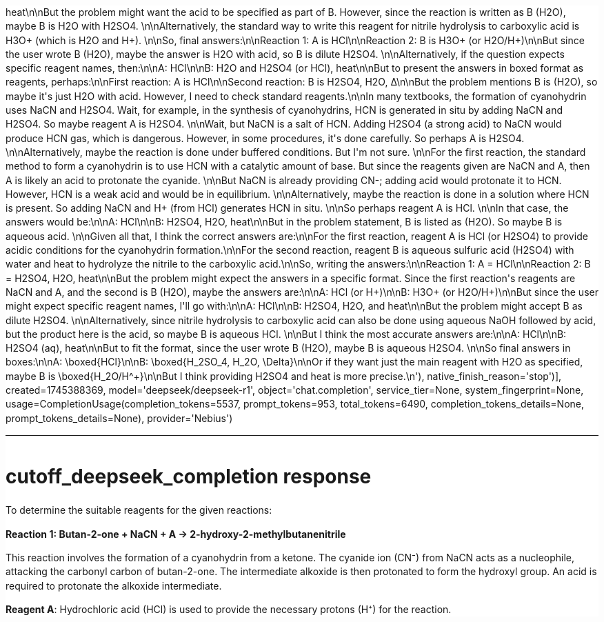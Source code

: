 heat\n\nBut the problem might want the acid to be specified as part of B. However, since the reaction is written as B (H2O), maybe B is H2O with H2SO4. \n\nAlternatively, the standard way to write this reagent for nitrile hydrolysis to carboxylic acid is H3O+ (which is H2O and H+). \n\nSo, final answers:\n\nReaction 1: A is HCl\n\nReaction 2: B is H3O+ (or H2O/H+)\n\nBut since the user wrote B (H2O), maybe the answer is H2O with acid, so B is dilute H2SO4. \n\nAlternatively, if the question expects specific reagent names, then:\n\nA: HCl\n\nB: H2O and H2SO4 (or HCl), heat\n\nBut to present the answers in boxed format as reagents, perhaps:\n\nFirst reaction: A is HCl\n\nSecond reaction: B is H2SO4, H2O, Δ\n\nBut the problem mentions B is (H2O), so maybe it\'s just H2O with acid. However, I need to check standard reagents.\n\nIn many textbooks, the formation of cyanohydrin uses NaCN and H2SO4. Wait, for example, in the synthesis of cyanohydrins, HCN is generated in situ by adding NaCN and H2SO4. So maybe reagent A is H2SO4. \n\nWait, but NaCN is a salt of HCN. Adding H2SO4 (a strong acid) to NaCN would produce HCN gas, which is dangerous. However, in some procedures, it\'s done carefully. So perhaps A is H2SO4. \n\nAlternatively, maybe the reaction is done under buffered conditions. But I\'m not sure. \n\nFor the first reaction, the standard method to form a cyanohydrin is to use HCN with a catalytic amount of base. But since the reagents given are NaCN and A, then A is likely an acid to protonate the cyanide. \n\nBut NaCN is already providing CN-; adding acid would protonate it to HCN. However, HCN is a weak acid and would be in equilibrium. \n\nAlternatively, maybe the reaction is done in a solution where HCN is present. So adding NaCN and H+ (from HCl) generates HCN in situ. \n\nSo perhaps reagent A is HCl. \n\nIn that case, the answers would be:\n\nA: HCl\n\nB: H2SO4, H2O, heat\n\nBut in the problem statement, B is listed as (H2O). So maybe B is aqueous acid. \n\nGiven all that, I think the correct answers are:\n\nFor the first reaction, reagent A is HCl (or H2SO4) to provide acidic conditions for the cyanohydrin formation.\n\nFor the second reaction, reagent B is aqueous sulfuric acid (H2SO4) with water and heat to hydrolyze the nitrile to the carboxylic acid.\n\nSo, writing the answers:\n\nReaction 1: A = HCl\n\nReaction 2: B = H2SO4, H2O, heat\n\nBut the problem might expect the answers in a specific format. Since the first reaction\'s reagents are NaCN and A, and the second is B (H2O), maybe the answers are:\n\nA: HCl (or H+)\n\nB: H3O+ (or H2O/H+)\n\nBut since the user might expect specific reagent names, I\'ll go with:\n\nA: HCl\n\nB: H2SO4, H2O, and heat\n\nBut the problem might accept B as dilute H2SO4. \n\nAlternatively, since nitrile hydrolysis to carboxylic acid can also be done using aqueous NaOH followed by acid, but the product here is the acid, so maybe B is aqueous HCl. \n\nBut I think the most accurate answers are:\n\nA: HCl\n\nB: H2SO4 (aq), heat\n\nBut to fit the format, since the user wrote B (H2O), maybe B is aqueous H2SO4. \n\nSo final answers in boxes:\n\nA: \\boxed{HCl}\n\nB: \\boxed{H_2SO_4, H_2O, \\Delta}\n\nOr if they want just the main reagent with H2O as specified, maybe B is \\boxed{H_2O/H^+}\n\nBut I think providing H2SO4 and heat is more precise.\n'), native_finish_reason='stop')], created=1745388369, model='deepseek/deepseek-r1', object='chat.completion', service_tier=None, system_fingerprint=None, usage=CompletionUsage(completion_tokens=5537, prompt_tokens=953, total_tokens=6490, completion_tokens_details=None, prompt_tokens_details=None), provider='Nebius')

---

# cutoff_deepseek_completion response

To determine the suitable reagents for the given reactions:

**Reaction 1: Butan-2-one + NaCN + A → 2-hydroxy-2-methylbutanenitrile**

This reaction involves the formation of a cyanohydrin from a ketone. The cyanide ion (CN⁻) from NaCN acts as a nucleophile, attacking the carbonyl carbon of butan-2-one. The intermediate alkoxide is then protonated to form the hydroxyl group. An acid is required to protonate the alkoxide intermediate. 

**Reagent A**: Hydrochloric acid (HCl) is used to provide the necessary protons (H⁺) for the reaction.
